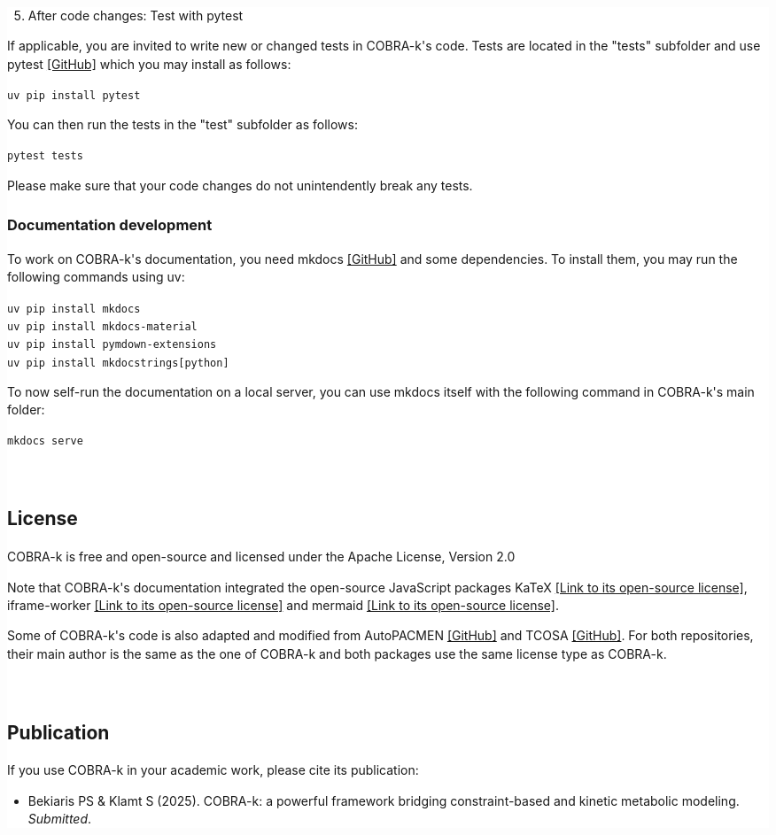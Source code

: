 5. After code changes: Test with pytest

If applicable, you are invited to write new or changed tests in COBRA-k's code. Tests are located in the "tests" subfolder and use pytest [[GitHub]](https://github.com/pytest-dev/pytest) which you may install as follows:

```
uv pip install pytest
```

You can then run the tests in the "test" subfolder as follows:

```
pytest tests
```

Please make sure that your code changes do not unintendently break any tests.

### Documentation development

To work on COBRA-k's documentation, you need mkdocs [[GitHub]](https://www.mkdocs.org/) and some dependencies. To install them, you may run the following commands using uv:

```
uv pip install mkdocs
uv pip install mkdocs-material
uv pip install pymdown-extensions
uv pip install mkdocstrings[python]
```

To now self-run the documentation on a local server, you can use mkdocs itself with the following command in COBRA-k's main folder:

```
mkdocs serve
```

<br>

## License

COBRA-k is free and open-source and licensed under the Apache License, Version 2.0

Note that COBRA-k's documentation integrated the open-source JavaScript packages KaTeX [[Link to its open-source license]](docs/javascript/katex/LICENSE.txt), iframe-worker [[Link to its open-source license]](docs/javascript/.cache/assets/external/unpkg.com/iframe-worker/LICENSE.txt) and mermaid [[Link to its open-source license]](docs/javascript/.cache/assets/external/unpkg.com/mermaid@11/LICENSE.txt).

Some of COBRA-k's code is also adapted and modified from AutoPACMEN [[GitHub]](https://github.com/klamt-lab/autopacmen) and TCOSA [[GitHub]](https://github.com/klamt-lab/TCOSA). For both repositories, their main author is the same as the one of COBRA-k and both packages use the same license type as COBRA-k.

<br>

## Publication

If you use COBRA-k in your academic work, please cite its publication:

* Bekiaris PS & Klamt S (2025). COBRA-k: a powerful framework bridging constraint-based and kinetic metabolic modeling. *Submitted*.
